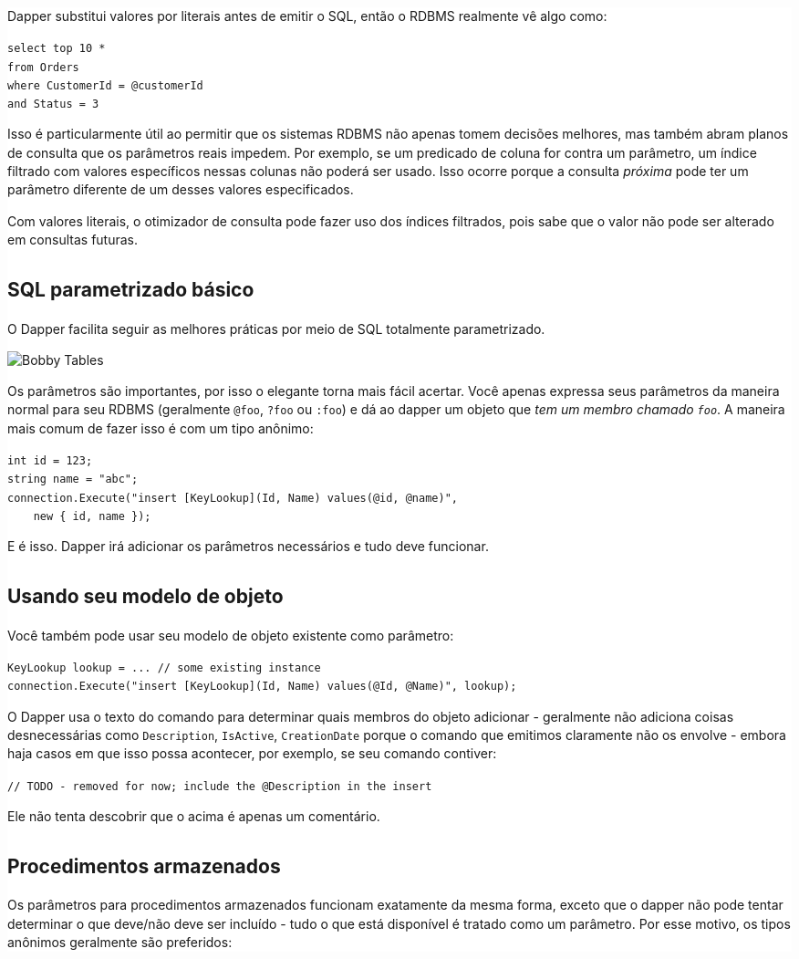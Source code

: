 Dapper substitui valores por literais antes de emitir o SQL, então o RDBMS realmente vê algo como:

    select top 10 *
    from Orders
    where CustomerId = @customerId
    and Status = 3

Isso é particularmente útil ao permitir que os sistemas RDBMS não apenas tomem decisões melhores, mas também abram planos de consulta que os parâmetros reais impedem. Por exemplo, se um predicado de coluna for contra um parâmetro, um índice filtrado com valores específicos nessas colunas não poderá ser usado. Isso ocorre porque a consulta *próxima* pode ter um parâmetro diferente de um desses valores especificados.

Com valores literais, o otimizador de consulta pode fazer uso dos índices filtrados, pois sabe que o valor não pode ser alterado em consultas futuras.

## SQL parametrizado básico
O Dapper facilita seguir as melhores práticas por meio de SQL totalmente parametrizado.

![Bobby Tables](https://imgs.xkcd.com/comics/exploits_of_a_mom.png)

Os parâmetros são importantes, por isso o elegante torna mais fácil acertar. Você apenas expressa seus parâmetros da maneira normal para seu RDBMS (geralmente `@foo`, `?foo` ou `:foo`) e dá ao dapper um objeto que *tem um membro chamado `foo`*. A maneira mais comum de fazer isso é com um tipo anônimo:

    int id = 123;
    string name = "abc";
    connection.Execute("insert [KeyLookup](Id, Name) values(@id, @name)",
        new { id, name });

E é isso. Dapper irá adicionar os parâmetros necessários e tudo deve funcionar.

Usando seu modelo de objeto
---

Você também pode usar seu modelo de objeto existente como parâmetro:

    KeyLookup lookup = ... // some existing instance
    connection.Execute("insert [KeyLookup](Id, Name) values(@Id, @Name)", lookup);

O Dapper usa o texto do comando para determinar quais membros do objeto adicionar - geralmente não adiciona coisas desnecessárias como `Description`, `IsActive`, `CreationDate` porque o comando que emitimos claramente não os envolve - embora haja casos em que isso possa acontecer, por exemplo, se seu comando contiver:

    // TODO - removed for now; include the @Description in the insert

Ele não tenta descobrir que o acima é apenas um comentário.

Procedimentos armazenados
---

Os parâmetros para procedimentos armazenados funcionam exatamente da mesma forma, exceto que o dapper não pode tentar determinar o que deve/não deve ser incluído - tudo o que está disponível é tratado como um parâmetro. Por esse motivo, os tipos anônimos geralmente são preferidos:
